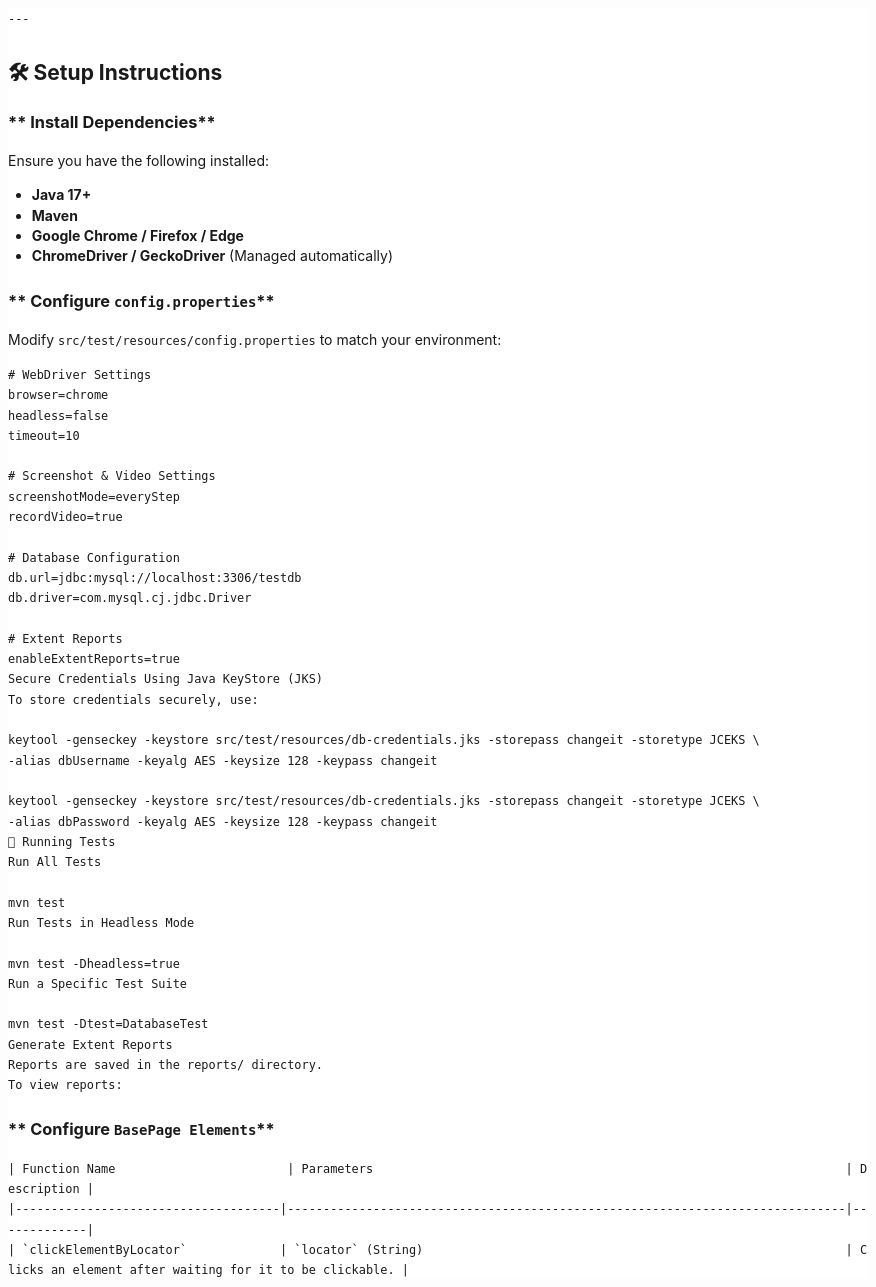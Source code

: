 ```
---
```
## 🛠️ **Setup Instructions**

### ** Install Dependencies**
Ensure you have the following installed:
- **Java 17+**
- **Maven**
- **Google Chrome / Firefox / Edge**
- **ChromeDriver / GeckoDriver** (Managed automatically)

### ** Configure `config.properties`**
Modify `src/test/resources/config.properties` to match your environment:

```properties
# WebDriver Settings
browser=chrome
headless=false
timeout=10

# Screenshot & Video Settings
screenshotMode=everyStep
recordVideo=true

# Database Configuration
db.url=jdbc:mysql://localhost:3306/testdb
db.driver=com.mysql.cj.jdbc.Driver

# Extent Reports
enableExtentReports=true
Secure Credentials Using Java KeyStore (JKS)
To store credentials securely, use:

keytool -genseckey -keystore src/test/resources/db-credentials.jks -storepass changeit -storetype JCEKS \
-alias dbUsername -keyalg AES -keysize 128 -keypass changeit

keytool -genseckey -keystore src/test/resources/db-credentials.jks -storepass changeit -storetype JCEKS \
-alias dbPassword -keyalg AES -keysize 128 -keypass changeit
🚀 Running Tests
Run All Tests

mvn test
Run Tests in Headless Mode

mvn test -Dheadless=true
Run a Specific Test Suite

mvn test -Dtest=DatabaseTest
Generate Extent Reports
Reports are saved in the reports/ directory.
To view reports:
```
### ** Configure `BasePage Elements`**
```
| Function Name                        | Parameters                                                                  | Description |
|-------------------------------------|------------------------------------------------------------------------------|-------------|
| `clickElementByLocator`             | `locator` (String)                                                           | Clicks an element after waiting for it to be clickable. |
```